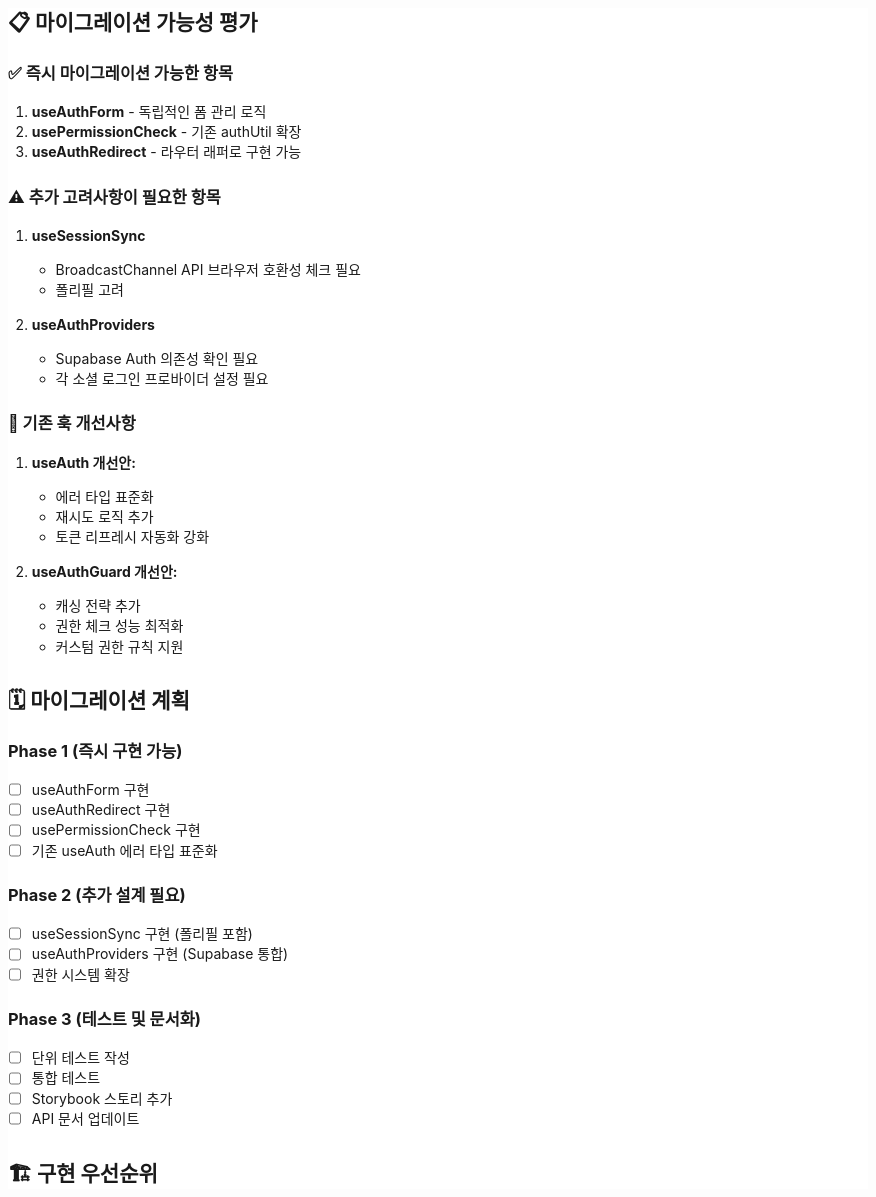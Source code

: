 ## 📋 마이그레이션 가능성 평가

### ✅ 즉시 마이그레이션 가능한 항목

1. **useAuthForm** - 독립적인 폼 관리 로직
2. **usePermissionCheck** - 기존 authUtil 확장
3. **useAuthRedirect** - 라우터 래퍼로 구현 가능

### ⚠️ 추가 고려사항이 필요한 항목

1. **useSessionSync**
   - BroadcastChannel API 브라우저 호환성 체크 필요
   - 폴리필 고려

2. **useAuthProviders**
   - Supabase Auth 의존성 확인 필요
   - 각 소셜 로그인 프로바이더 설정 필요

### 🔧 기존 훅 개선사항

1. **useAuth 개선안:**
   - 에러 타입 표준화
   - 재시도 로직 추가
   - 토큰 리프레시 자동화 강화

2. **useAuthGuard 개선안:**
   - 캐싱 전략 추가
   - 권한 체크 성능 최적화
   - 커스텀 권한 규칙 지원

## 🗓️ 마이그레이션 계획

### Phase 1 (즉시 구현 가능)
- [ ] useAuthForm 구현
- [ ] useAuthRedirect 구현
- [ ] usePermissionCheck 구현
- [ ] 기존 useAuth 에러 타입 표준화

### Phase 2 (추가 설계 필요)
- [ ] useSessionSync 구현 (폴리필 포함)
- [ ] useAuthProviders 구현 (Supabase 통합)
- [ ] 권한 시스템 확장

### Phase 3 (테스트 및 문서화)
- [ ] 단위 테스트 작성
- [ ] 통합 테스트
- [ ] Storybook 스토리 추가
- [ ] API 문서 업데이트

## 🏗️ 구현 우선순위
